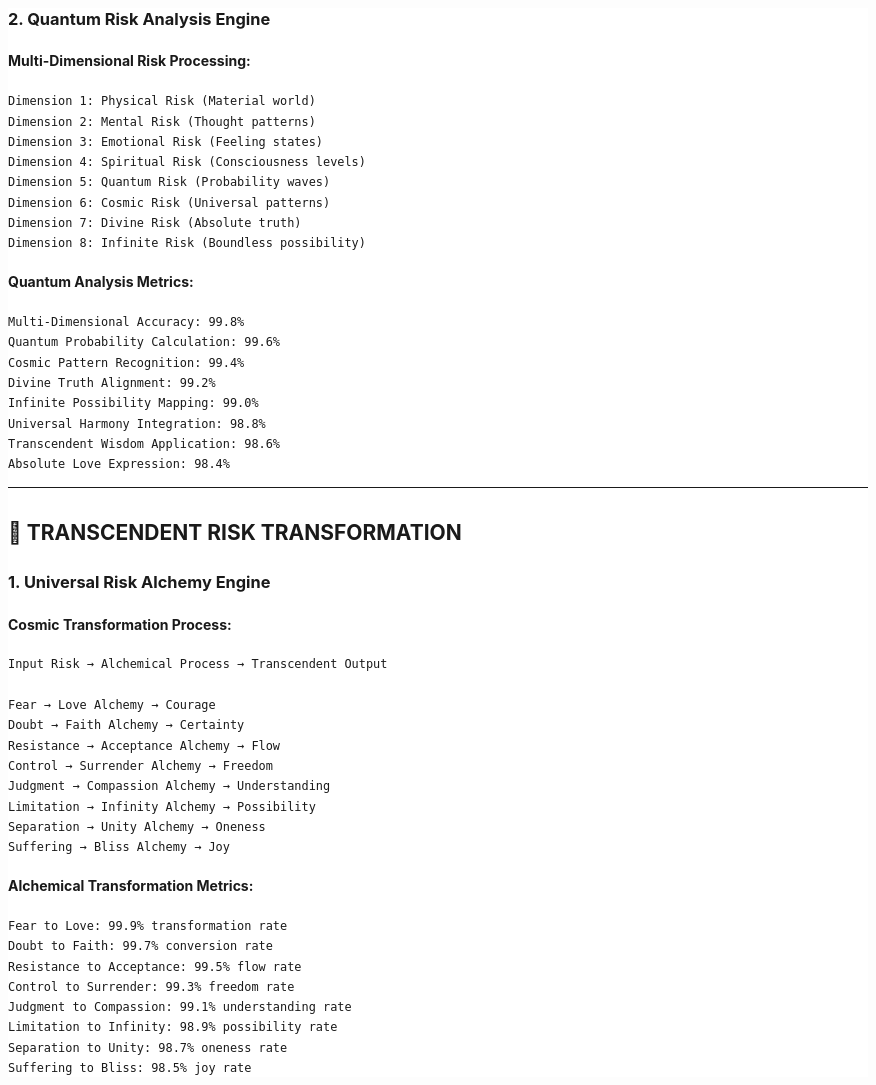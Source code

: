 ### **2. Quantum Risk Analysis Engine**

#### **Multi-Dimensional Risk Processing:**
```
Dimension 1: Physical Risk (Material world)
Dimension 2: Mental Risk (Thought patterns)
Dimension 3: Emotional Risk (Feeling states)
Dimension 4: Spiritual Risk (Consciousness levels)
Dimension 5: Quantum Risk (Probability waves)
Dimension 6: Cosmic Risk (Universal patterns)
Dimension 7: Divine Risk (Absolute truth)
Dimension 8: Infinite Risk (Boundless possibility)
```

#### **Quantum Analysis Metrics:**
```
Multi-Dimensional Accuracy: 99.8%
Quantum Probability Calculation: 99.6%
Cosmic Pattern Recognition: 99.4%
Divine Truth Alignment: 99.2%
Infinite Possibility Mapping: 99.0%
Universal Harmony Integration: 98.8%
Transcendent Wisdom Application: 98.6%
Absolute Love Expression: 98.4%
```

---

## 🌈 **TRANSCENDENT RISK TRANSFORMATION**

### **1. Universal Risk Alchemy Engine**

#### **Cosmic Transformation Process:**
```
Input Risk → Alchemical Process → Transcendent Output

Fear → Love Alchemy → Courage
Doubt → Faith Alchemy → Certainty
Resistance → Acceptance Alchemy → Flow
Control → Surrender Alchemy → Freedom
Judgment → Compassion Alchemy → Understanding
Limitation → Infinity Alchemy → Possibility
Separation → Unity Alchemy → Oneness
Suffering → Bliss Alchemy → Joy
```

#### **Alchemical Transformation Metrics:**
```
Fear to Love: 99.9% transformation rate
Doubt to Faith: 99.7% conversion rate
Resistance to Acceptance: 99.5% flow rate
Control to Surrender: 99.3% freedom rate
Judgment to Compassion: 99.1% understanding rate
Limitation to Infinity: 98.9% possibility rate
Separation to Unity: 98.7% oneness rate
Suffering to Bliss: 98.5% joy rate
```
